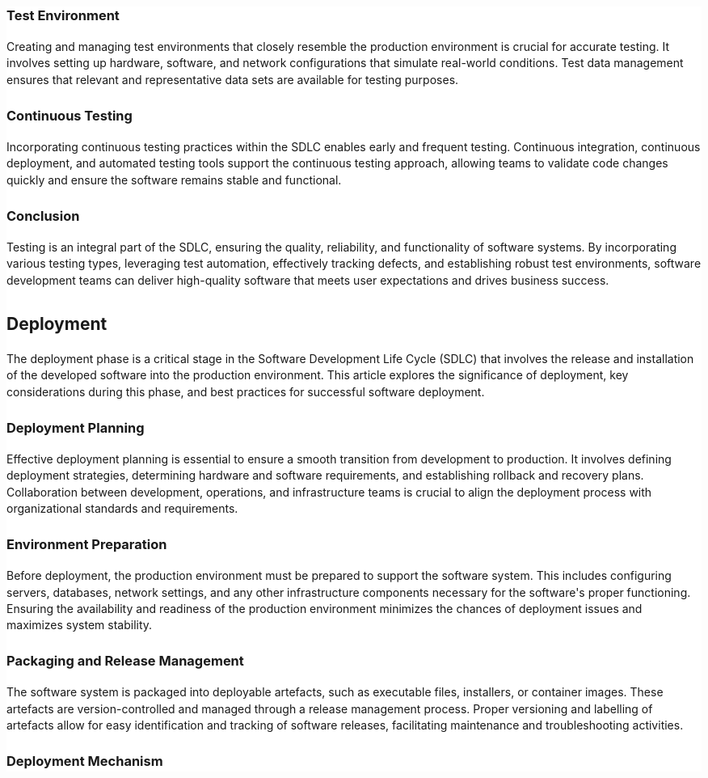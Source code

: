 ### Test Environment

Creating and managing test environments that closely resemble the production environment is crucial for accurate testing. It involves setting up hardware, software, and network configurations that simulate real-world conditions. Test data management ensures that relevant and representative data sets are available for testing purposes.

### Continuous Testing

Incorporating continuous testing practices within the SDLC enables early and frequent testing. Continuous integration, continuous deployment, and automated testing tools support the continuous testing approach, allowing teams to validate code changes quickly and ensure the software remains stable and functional.

### Conclusion

Testing is an integral part of the SDLC, ensuring the quality, reliability, and functionality of software systems. By incorporating various testing types, leveraging test automation, effectively tracking defects, and establishing robust test environments, software development teams can deliver high-quality software that meets user expectations and drives business success.

## Deployment

The deployment phase is a critical stage in the Software Development Life Cycle (SDLC) that involves the release and installation of the developed software into the production environment. This article explores the significance of deployment, key considerations during this phase, and best practices for successful software deployment.

### Deployment Planning

Effective deployment planning is essential to ensure a smooth transition from development to production. It involves defining deployment strategies, determining hardware and software requirements, and establishing rollback and recovery plans. Collaboration between development, operations, and infrastructure teams is crucial to align the deployment process with organizational standards and requirements.

### Environment Preparation

Before deployment, the production environment must be prepared to support the software system. This includes configuring servers, databases, network settings, and any other infrastructure components necessary for the software's proper functioning. Ensuring the availability and readiness of the production environment minimizes the chances of deployment issues and maximizes system stability.

### Packaging and Release Management

The software system is packaged into deployable artefacts, such as executable files, installers, or container images. These artefacts are version-controlled and managed through a release management process. Proper versioning and labelling of artefacts allow for easy identification and tracking of software releases, facilitating maintenance and troubleshooting activities.

### Deployment Mechanism
